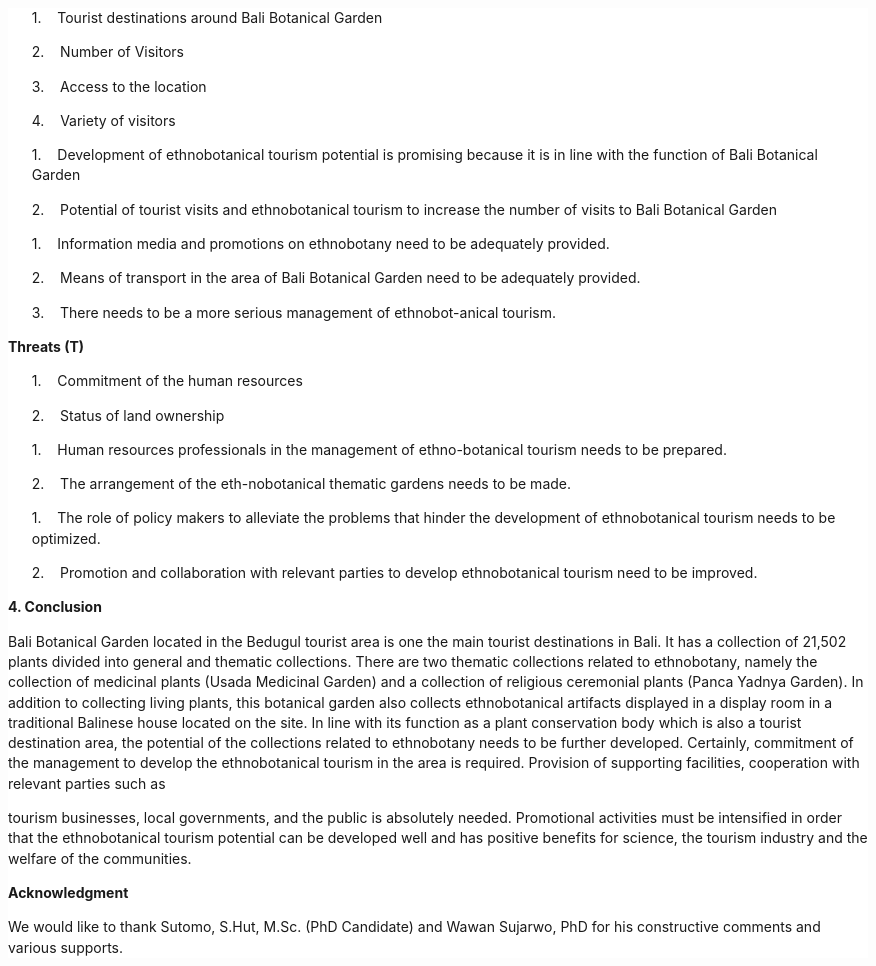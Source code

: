 <ul style="list-style:none;"><li>
<p><span class="font6">1. &nbsp;&nbsp;&nbsp;Tourist destinations around Bali Botanical Garden</span></p></li>
<li>
<p><span class="font6">2. &nbsp;&nbsp;&nbsp;Number of Visitors</span></p></li>
<li>
<p><span class="font6">3. &nbsp;&nbsp;&nbsp;Access to the location</span></p></li>
<li>
<p><span class="font6">4. &nbsp;&nbsp;&nbsp;Variety of visitors</span></p></li></ul></td><td style="vertical-align:bottom;">
<ul style="list-style:none;"><li>
<p><span class="font6">1. &nbsp;&nbsp;&nbsp;Development of ethnobotanical tourism potential is promising because it is in line with the function of Bali Botanical Garden</span></p></li>
<li>
<p><span class="font6">2. &nbsp;&nbsp;&nbsp;Potential of tourist visits and ethnobotanical tourism to increase the number of visits to Bali Botanical Garden</span></p></li></ul></td><td style="vertical-align:bottom;">
<ul style="list-style:none;"><li>
<p><span class="font6">1. &nbsp;&nbsp;&nbsp;Information media and promotions on ethnobotany need to be adequately provided.</span></p></li>
<li>
<p><span class="font6">2. &nbsp;&nbsp;&nbsp;Means of transport in the area of Bali Botanical Garden need to be adequately provided.</span></p></li>
<li>
<p><span class="font6">3. &nbsp;&nbsp;&nbsp;There needs to be a more serious management of ethnobot-anical tourism.</span></p></li></ul></td></tr>
<tr><td style="vertical-align:top;">
<p><span class="font6" style="font-weight:bold;">Threats (T)</span></p>
<ul style="list-style:none;"><li>
<p><span class="font6">1. &nbsp;&nbsp;&nbsp;Commitment of the human resources</span></p></li>
<li>
<p><span class="font6">2. &nbsp;&nbsp;&nbsp;Status of land ownership</span></p></li></ul></td><td style="vertical-align:top;">
<ul style="list-style:none;"><li>
<p><span class="font6">1. &nbsp;&nbsp;&nbsp;Human resources professionals in the management of ethno-botanical tourism needs to be prepared.</span></p></li>
<li>
<p><span class="font6">2. &nbsp;&nbsp;&nbsp;The arrangement of the eth-nobotanical thematic gardens needs to be made.</span></p></li></ul></td><td style="vertical-align:bottom;">
<ul style="list-style:none;"><li>
<p><span class="font6">1. &nbsp;&nbsp;&nbsp;The role of policy makers to alleviate the problems that hinder the development of ethnobotanical tourism needs to be optimized.</span></p></li>
<li>
<p><span class="font6">2. &nbsp;&nbsp;&nbsp;Promotion and collaboration with relevant parties to develop ethnobotanical tourism need to be improved.</span></p></li></ul></td></tr>
</table>
<p><span class="font4" style="font-weight:bold;">4. Conclusion</span></p>
<p><span class="font9">Bali Botanical Garden located in the Bedugul tourist area is one the main tourist destinations in Bali. It has a collection of 21,502 plants divided into general and thematic collections. There are two thematic collections related to ethnobotany, namely the collection of medicinal plants (Usada Medicinal Garden) and a collection of religious ceremonial plants (Panca Yadnya Garden). In addition to collecting living plants, this botanical garden also collects ethnobotanical artifacts displayed in a display room in a traditional Balinese house located on the site. In line with its function as a plant conservation body which is also a tourist destination area, the potential of the collections related to ethnobotany needs to be further developed. Certainly, commitment of the management to develop the ethnobotanical tourism in the area is required. Provision of supporting facilities, cooperation with relevant parties such as</span></p>
<p><span class="font9">tourism businesses, local governments, and the public is absolutely needed. Promotional activities must be intensified in order that the ethnobotanical tourism potential can be developed well and has positive benefits for science, the tourism industry and the welfare of the communities.</span></p>
<p><span class="font4" style="font-weight:bold;">Acknowledgment</span></p>
<p><span class="font9">We would like to thank Sutomo, S.Hut, M.Sc. (PhD Candidate) and Wawan Sujarwo, PhD for his constructive comments and various supports.</span></p>